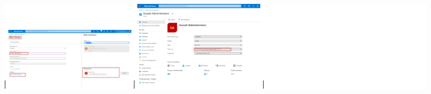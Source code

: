 | [<img src="./images/IAS_AD19.png" width="250"/>](./images/IAS_AD19.png?raw=true) | [<img src="./images/IAS_AD20.png" width="250"/>](./images/IAS_AD20.png?raw=true) |
